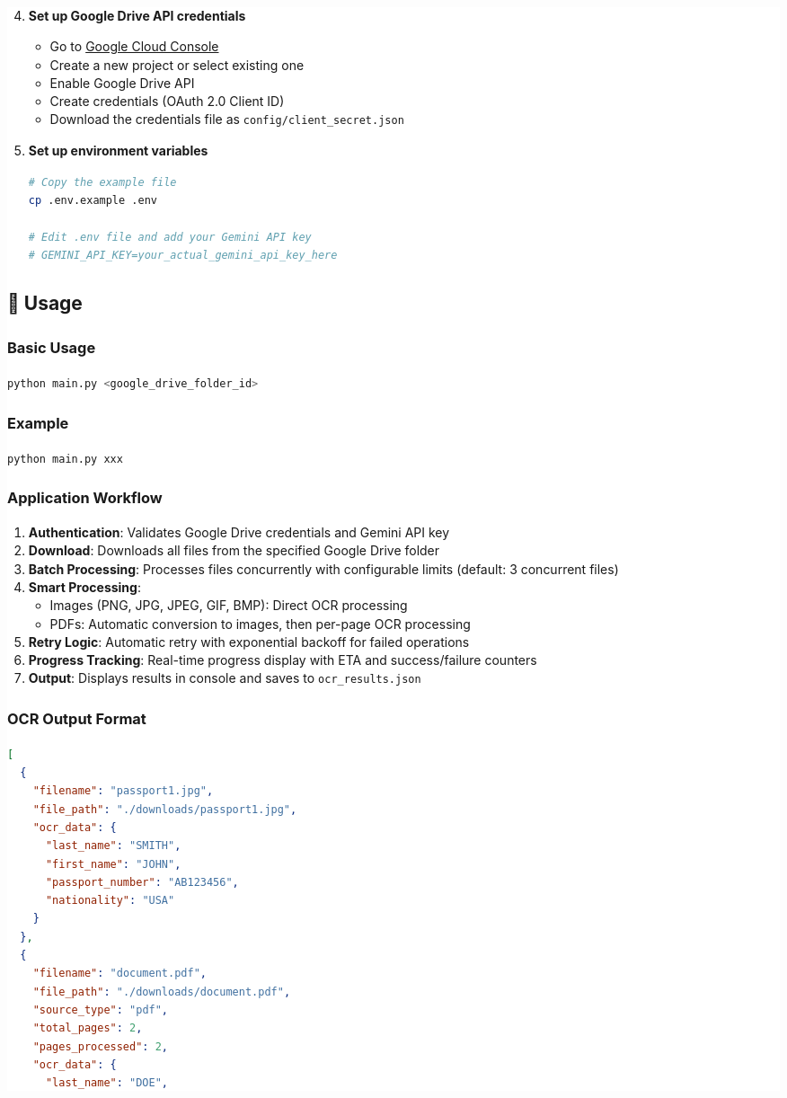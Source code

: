 4. **Set up Google Drive API credentials**

   - Go to [Google Cloud Console](https://console.cloud.google.com/)
   - Create a new project or select existing one
   - Enable Google Drive API
   - Create credentials (OAuth 2.0 Client ID)
   - Download the credentials file as `config/client_secret.json`

5. **Set up environment variables**
   ```bash
   # Copy the example file
   cp .env.example .env
   
   # Edit .env file and add your Gemini API key
   # GEMINI_API_KEY=your_actual_gemini_api_key_here
   ```

## 📖 Usage

### Basic Usage

```bash
python main.py <google_drive_folder_id>
```

### Example

```bash
python main.py xxx
```

### Application Workflow

1. **Authentication**: Validates Google Drive credentials and Gemini API key
2. **Download**: Downloads all files from the specified Google Drive folder
3. **Batch Processing**: Processes files concurrently with configurable limits (default: 3 concurrent files)
4. **Smart Processing**: 
   - Images (PNG, JPG, JPEG, GIF, BMP): Direct OCR processing
   - PDFs: Automatic conversion to images, then per-page OCR processing
5. **Retry Logic**: Automatic retry with exponential backoff for failed operations
6. **Progress Tracking**: Real-time progress display with ETA and success/failure counters
7. **Output**: Displays results in console and saves to `ocr_results.json`

### OCR Output Format

```json
[
  {
    "filename": "passport1.jpg",
    "file_path": "./downloads/passport1.jpg",
    "ocr_data": {
      "last_name": "SMITH",
      "first_name": "JOHN",
      "passport_number": "AB123456",
      "nationality": "USA"
    }
  },
  {
    "filename": "document.pdf",
    "file_path": "./downloads/document.pdf",
    "source_type": "pdf",
    "total_pages": 2,
    "pages_processed": 2,
    "ocr_data": {
      "last_name": "DOE",
```
